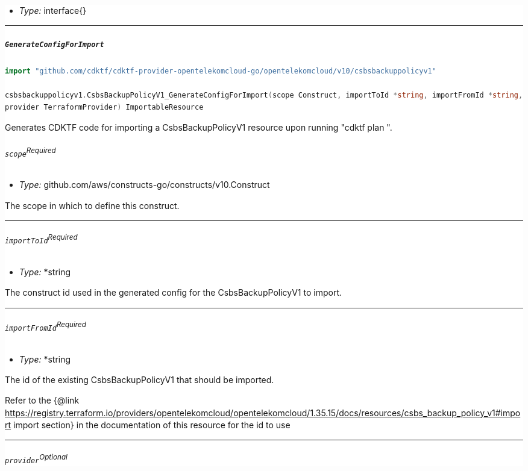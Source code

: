 - *Type:* interface{}

---

##### `GenerateConfigForImport` <a name="GenerateConfigForImport" id="@cdktf/provider-opentelekomcloud.csbsBackupPolicyV1.CsbsBackupPolicyV1.generateConfigForImport"></a>

```go
import "github.com/cdktf/cdktf-provider-opentelekomcloud-go/opentelekomcloud/v10/csbsbackuppolicyv1"

csbsbackuppolicyv1.CsbsBackupPolicyV1_GenerateConfigForImport(scope Construct, importToId *string, importFromId *string, provider TerraformProvider) ImportableResource
```

Generates CDKTF code for importing a CsbsBackupPolicyV1 resource upon running "cdktf plan <stack-name>".

###### `scope`<sup>Required</sup> <a name="scope" id="@cdktf/provider-opentelekomcloud.csbsBackupPolicyV1.CsbsBackupPolicyV1.generateConfigForImport.parameter.scope"></a>

- *Type:* github.com/aws/constructs-go/constructs/v10.Construct

The scope in which to define this construct.

---

###### `importToId`<sup>Required</sup> <a name="importToId" id="@cdktf/provider-opentelekomcloud.csbsBackupPolicyV1.CsbsBackupPolicyV1.generateConfigForImport.parameter.importToId"></a>

- *Type:* *string

The construct id used in the generated config for the CsbsBackupPolicyV1 to import.

---

###### `importFromId`<sup>Required</sup> <a name="importFromId" id="@cdktf/provider-opentelekomcloud.csbsBackupPolicyV1.CsbsBackupPolicyV1.generateConfigForImport.parameter.importFromId"></a>

- *Type:* *string

The id of the existing CsbsBackupPolicyV1 that should be imported.

Refer to the {@link https://registry.terraform.io/providers/opentelekomcloud/opentelekomcloud/1.35.15/docs/resources/csbs_backup_policy_v1#import import section} in the documentation of this resource for the id to use

---

###### `provider`<sup>Optional</sup> <a name="provider" id="@cdktf/provider-opentelekomcloud.csbsBackupPolicyV1.CsbsBackupPolicyV1.generateConfigForImport.parameter.provider"></a>
